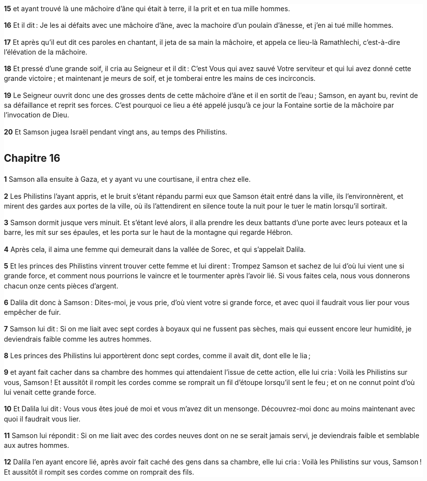 **15** et ayant trouvé là une mâchoire d’âne qui était à terre, il la prit et en tua mille hommes.

**16** Et il dit : Je les ai défaits avec une mâchoire d’âne, avec la machoire d’un poulain d’ânesse, et j’en ai tué mille hommes.

**17** Et après qu’il eut dit ces paroles en chantant, il jeta de sa main la mâchoire, et appela ce lieu-là Ramathlechi, c’est-à-dire l’élévation de la mâchoire.

**18** Et pressé d’une grande soif, il cria au Seigneur et il dit : C’est Vous qui avez sauvé Votre serviteur et qui lui avez donné cette grande victoire ; et maintenant je meurs de soif, et je tomberai entre les mains de ces incirconcis.

**19** Le Seigneur ouvrit donc une des grosses dents de cette mâchoire d’âne et il en sortit de l’eau ; Samson, en ayant bu, revint de sa défaillance et reprit ses forces. C’est pourquoi ce lieu a été appelé jusqu’à ce jour la Fontaine sortie de la mâchoire par l’invocation de Dieu.

**20** Et Samson jugea Israël pendant vingt ans, au temps des Philistins.

## Chapitre 16

**1** Samson alla ensuite à Gaza, et y ayant vu une courtisane, il entra chez elle.

**2** Les Philistins l’ayant appris, et le bruit s’étant répandu parmi eux que Samson était entré dans la ville, ils l’environnèrent, et mirent des gardes aux portes de la ville, où ils l’attendirent en silence toute la nuit pour le tuer le matin lorsqu’il sortirait.

**3** Samson dormit jusque vers minuit. Et s’étant levé alors, il alla prendre les deux battants d’une porte avec leurs poteaux et la barre, les mit sur ses épaules, et les porta sur le haut de la montagne qui regarde Hébron.

**4** Après cela, il aima une femme qui demeurait dans la vallée de Sorec, et qui s’appelait Dalila.

**5** Et les princes des Philistins vinrent trouver cette femme et lui dirent : Trompez Samson et sachez de lui d’où lui vient une si grande force, et comment nous pourrions le vaincre et le tourmenter après l’avoir lié. Si vous faites cela, nous vous donnerons chacun onze cents pièces d’argent.

**6** Dalila dit donc à Samson : Dites-moi, je vous prie, d’où vient votre si grande force, et avec quoi il faudrait vous lier pour vous empêcher de fuir.

**7** Samson lui dit : Si on me liait avec sept cordes à boyaux qui ne fussent pas sèches, mais qui eussent encore leur humidité, je deviendrais faible comme les autres hommes.

**8** Les princes des Philistins lui apportèrent donc sept cordes, comme il avait dit, dont elle le lia ;

**9** et ayant fait cacher dans sa chambre des hommes qui attendaient l’issue de cette action, elle lui cria : Voilà les Philistins sur vous, Samson ! Et aussitôt il rompit les cordes comme se romprait un fil d’étoupe lorsqu’il sent le feu ; et on ne connut point d’où lui venait cette grande force.

**10** Et Dalila lui dit : Vous vous êtes joué de moi et vous m’avez dit un mensonge. Découvrez-moi donc au moins maintenant avec quoi il faudrait vous lier.

**11** Samson lui répondit : Si on me liait avec des cordes neuves dont on ne se serait jamais servi, je deviendrais faible et semblable aux autres hommes.

**12** Dalila l’en ayant encore lié, après avoir fait caché des gens dans sa chambre, elle lui cria : Voilà les Philistins sur vous, Samson ! Et aussitôt il rompit ses cordes comme on romprait des fils.
